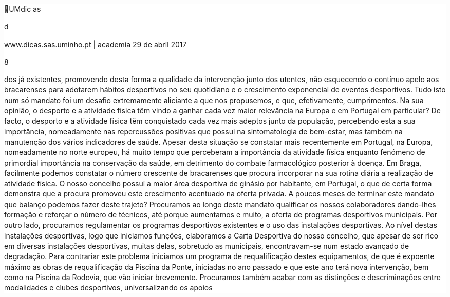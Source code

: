 UMdic
as

d

www.dicas.sas.uminho.pt | academia 29 de abril 2017

8

dos já existentes, promovendo desta forma a
qualidade da intervenção junto dos utentes, não
esquecendo o contínuo apelo aos bracarenses para
adotarem hábitos desportivos no seu quotidiano e
o crescimento exponencial de eventos desportivos.
Tudo isto num só mandato foi um desafio
extremamente aliciante a que nos propusemos, e
que, efetivamente, cumprimentos.
Na sua opinião, o desporto e a atividade
física têm vindo a ganhar cada vez maior
relevância na Europa e em Portugal em
particular?
De facto, o desporto e a atividade física têm
conquistado cada vez mais adeptos junto da
população, percebendo esta a sua importância,
nomeadamente nas repercussões positivas que
possui na sintomatologia de bem-estar, mas
também na manutenção dos vários indicadores de
saúde.
Apesar desta situação se constatar mais
recentemente em Portugal, na Europa,
nomeadamente no norte europeu, há muito tempo
que perceberam a importância da atividade física
enquanto fenómeno de primordial importância na
conservação da saúde, em detrimento do combate
farmacológico posterior à doença.
Em Braga, facilmente podemos constatar o número
crescente de bracarenses que procura incorporar
na sua rotina diária a realização de atividade física.
O nosso concelho possui a maior área desportiva
de ginásio por habitante, em Portugal, o que de
certa forma demonstra que a procura promoveu
este crescimento acentuado na oferta privada.
A poucos meses de terminar este mandato
que balanço podemos fazer deste trajeto?
Procuramos ao longo deste mandato qualificar
os nossos colaboradores dando-lhes formação
e reforçar o número de técnicos, até porque
aumentamos e muito, a oferta de programas
desportivos municipais. Por outro lado, procuramos
regulamentar os programas desportivos existentes
e o uso das instalações desportivas. Ao nível
destas instalações desportivas, logo que iniciamos
funções, elaboramos a Carta Desportiva do nosso
concelho, que apesar de ser rico em diversas
instalações desportivas, muitas delas, sobretudo as
municipais, encontravam-se num estado avançado
de degradação. Para contrariar este problema
iniciamos um programa de requalificação destes
equipamentos, de que é expoente máximo as obras
de requalificação da Piscina da Ponte, iniciadas no
ano passado e que este ano terá nova intervenção,
bem como na Piscina da Rodovia, que vão iniciar
brevemente. Procuramos também acabar com as
distinções e descriminações entre modalidades
e clubes desportivos, universalizando os apoios